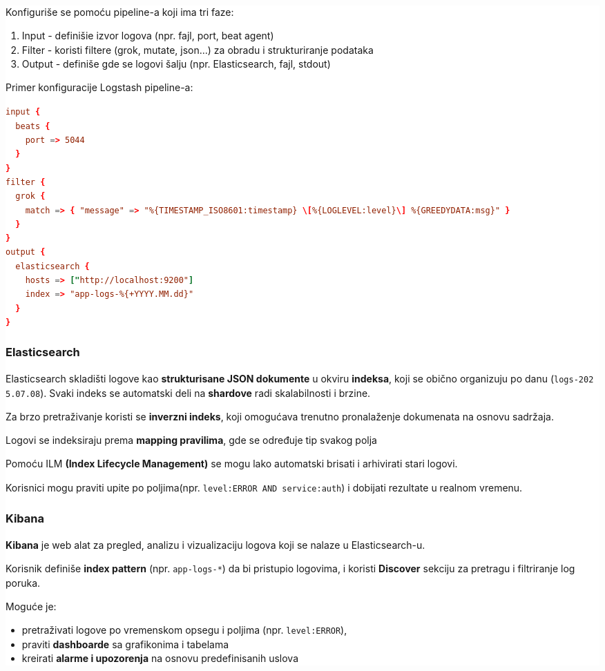 Konfiguriše se pomoću pipeline-a koji ima tri faze:
1. Input - definišie izvor logova (npr. fajl, port, beat agent)
2. Filter - koristi filtere (grok, mutate, json...) za obradu i strukturiranje podataka
3. Output - definiše gde se logovi šalju (npr. Elasticsearch, fajl, stdout)

Primer konfiguracije Logstash pipeline-a:

```conf
input {
  beats {
    port => 5044
  }
}
filter {
  grok {
    match => { "message" => "%{TIMESTAMP_ISO8601:timestamp} \[%{LOGLEVEL:level}\] %{GREEDYDATA:msg}" }
  }
}
output {
  elasticsearch {
    hosts => ["http://localhost:9200"]
    index => "app-logs-%{+YYYY.MM.dd}"
  }
}
```

### Elasticsearch

Elasticsearch skladišti logove kao **strukturisane JSON dokumente** u okviru **indeksa**, koji se obično organizuju po danu (`logs-2025.07.08`). Svaki indeks se automatski deli na **shardove** radi skalabilnosti i brzine.

Za brzo pretraživanje koristi se **inverzni indeks**, koji omogućava trenutno pronalaženje dokumenata na osnovu sadržaja.

Logovi se indeksiraju prema **mapping pravilima**, gde se određuje tip svakog polja

Pomoću ILM **(Index Lifecycle Management)** se mogu lako automatski brisati i arhivirati stari logovi.

Korisnici mogu praviti upite po poljima(npr. `level:ERROR AND service:auth`) i dobijati rezultate u realnom vremenu.

### Kibana

**Kibana** je web alat za pregled, analizu i vizualizaciju logova koji se nalaze u Elasticsearch-u.

Korisnik definiše **index pattern** (npr. `app-logs-*`) da bi pristupio logovima, i koristi **Discover** sekciju za pretragu i filtriranje log poruka.

Moguće je:
- pretraživati logove po vremenskom opsegu i poljima (npr. `level:ERROR`),
- praviti **dashboarde** sa grafikonima i tabelama
- kreirati **alarme i upozorenja** na osnovu predefinisanih uslova

